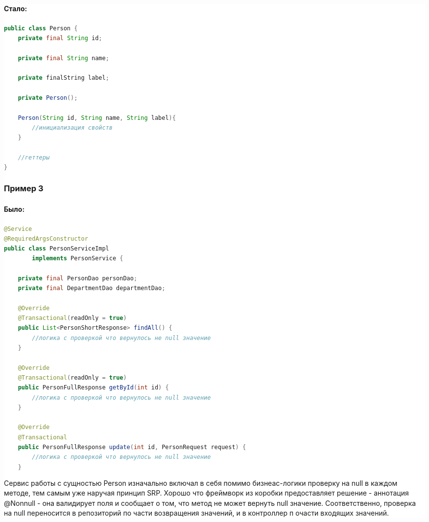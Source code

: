 #### Стало:
``` Java
public class Person {
    private final String id;

    private final String name;

    private finalString label;

    private Person();

    Person(String id, String name, String label){
        //инициализация свойств
    }

    //геттеры
}
```

### Пример 3

#### Было:
``` Java
@Service
@RequiredArgsConstructor
public class PersonServiceImpl
        implements PersonService {

    private final PersonDao personDao;
    private final DepartmentDao departmentDao;

    @Override
    @Transactional(readOnly = true)
    public List<PersonShortResponse> findAll() {
        //логика с проверкой что вернулось не null значение
    }

    @Override
    @Transactional(readOnly = true)
    public PersonFullResponse getById(int id) {
        //логика с проверкой что вернулось не null значение
    }

    @Override
    @Transactional
    public PersonFullResponse update(int id, PersonRequest request) {
        //логика с проверкой что вернулось не null значение
    }
```

Сервис работы с сущностью Person изначально включал в себя помимо бизнеас-логики проверку на null в каждом методе, тем самым уже наручая принцип SRP. Хорошо что фреймворк из коробки предоставляет решение - аннотация @Nonnull - она валидирует поля и сообщает о том, что метод не может вернуть null значение. Соответственно, проверка на null переносится в репозиторий по части возвращения значений, и в контроллер п очасти входящих значений.
